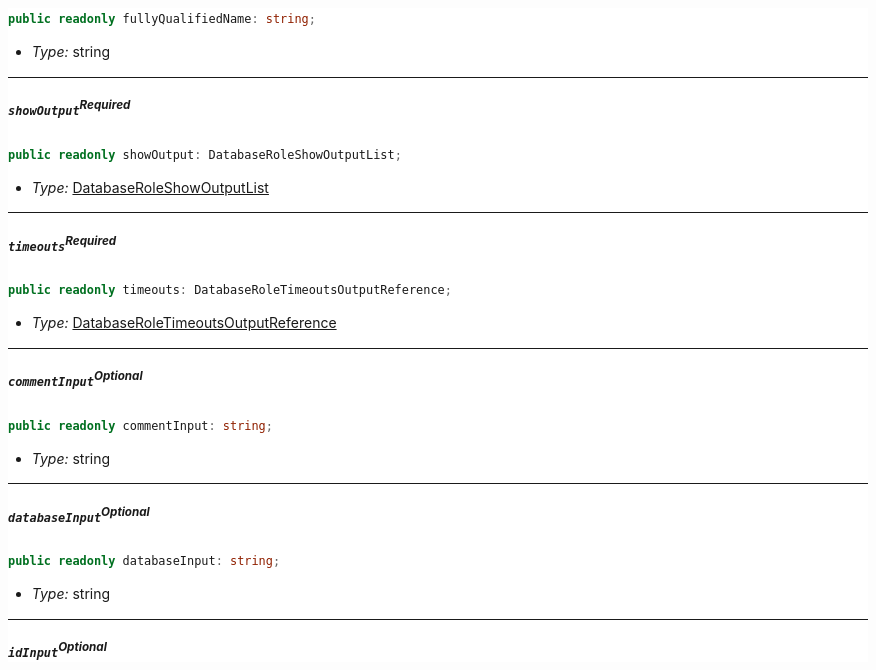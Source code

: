 ```typescript
public readonly fullyQualifiedName: string;
```

- *Type:* string

---

##### `showOutput`<sup>Required</sup> <a name="showOutput" id="@cdktf/provider-snowflake.databaseRole.DatabaseRole.property.showOutput"></a>

```typescript
public readonly showOutput: DatabaseRoleShowOutputList;
```

- *Type:* <a href="#@cdktf/provider-snowflake.databaseRole.DatabaseRoleShowOutputList">DatabaseRoleShowOutputList</a>

---

##### `timeouts`<sup>Required</sup> <a name="timeouts" id="@cdktf/provider-snowflake.databaseRole.DatabaseRole.property.timeouts"></a>

```typescript
public readonly timeouts: DatabaseRoleTimeoutsOutputReference;
```

- *Type:* <a href="#@cdktf/provider-snowflake.databaseRole.DatabaseRoleTimeoutsOutputReference">DatabaseRoleTimeoutsOutputReference</a>

---

##### `commentInput`<sup>Optional</sup> <a name="commentInput" id="@cdktf/provider-snowflake.databaseRole.DatabaseRole.property.commentInput"></a>

```typescript
public readonly commentInput: string;
```

- *Type:* string

---

##### `databaseInput`<sup>Optional</sup> <a name="databaseInput" id="@cdktf/provider-snowflake.databaseRole.DatabaseRole.property.databaseInput"></a>

```typescript
public readonly databaseInput: string;
```

- *Type:* string

---

##### `idInput`<sup>Optional</sup> <a name="idInput" id="@cdktf/provider-snowflake.databaseRole.DatabaseRole.property.idInput"></a>
